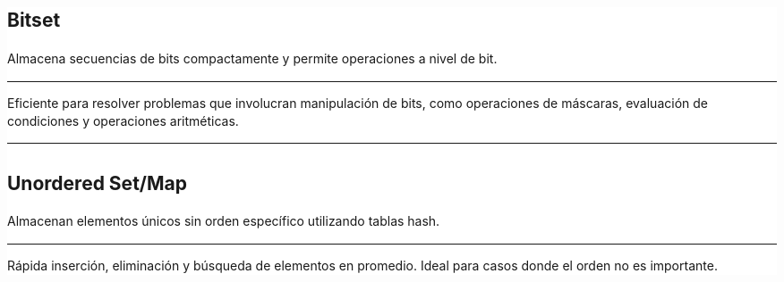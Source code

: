 
## Bitset
Almacena secuencias de bits compactamente y permite operaciones a nivel de bit.

---

Eficiente para resolver problemas que involucran manipulación de bits, como operaciones de máscaras, evaluación de condiciones y operaciones aritméticas.

---

## Unordered Set/Map
Almacenan elementos únicos sin orden específico utilizando tablas hash.

---

Rápida inserción, eliminación y búsqueda de elementos en promedio. Ideal para casos donde el orden no es importante.
